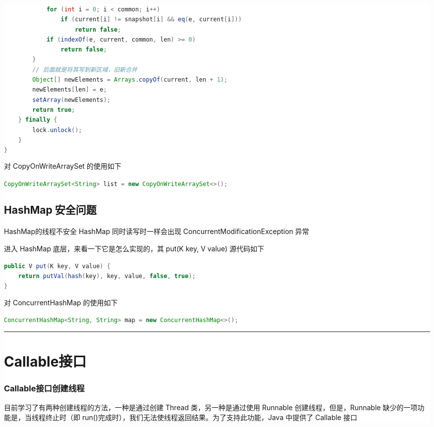 ```java
            for (int i = 0; i < common; i++)
                if (current[i] != snapshot[i] && eq(e, current[i]))
                    return false;
            if (indexOf(e, current, common, len) >= 0)
                return false;
        }
        // 后面就是将其写到新区域，旧新合并
        Object[] newElements = Arrays.copyOf(current, len + 1);
        newElements[len] = e;
        setArray(newElements);
        return true;
    } finally {
        lock.unlock();
    }
}

```



对 CopyOnWriteArraySet 的使用如下

```java
CopyOnWriteArraySet<String> list = new CopyOnWriteArraySet<>();
```

## HashMap 安全问题

HashMap的线程不安全
HashMap 同时读写时一样会出现 ConcurrentModificationException 异常

进入 HashMap 底层，来看一下它是怎么实现的，其 put(K key, V value) 源代码如下

```java
public V put(K key, V value) {
    return putVal(hash(key), key, value, false, true);
}
```

对 ConcurrentHashMap 的使用如下

```java
ConcurrentHashMap<String, String> map = new ConcurrentHashMap<>();
```



------------------------------------------------


# Callable接口

### Callable接口创建线程

目前学习了有两种创建线程的方法，一种是通过创建 Thread 类，另一种是通过使用 Runnable 创建线程，但是，Runnable 缺少的一项功能是，当线程终止时（即 run()完成时），我们无法使线程返回结果。为了支持此功能，Java 中提供了 Callable 接口

